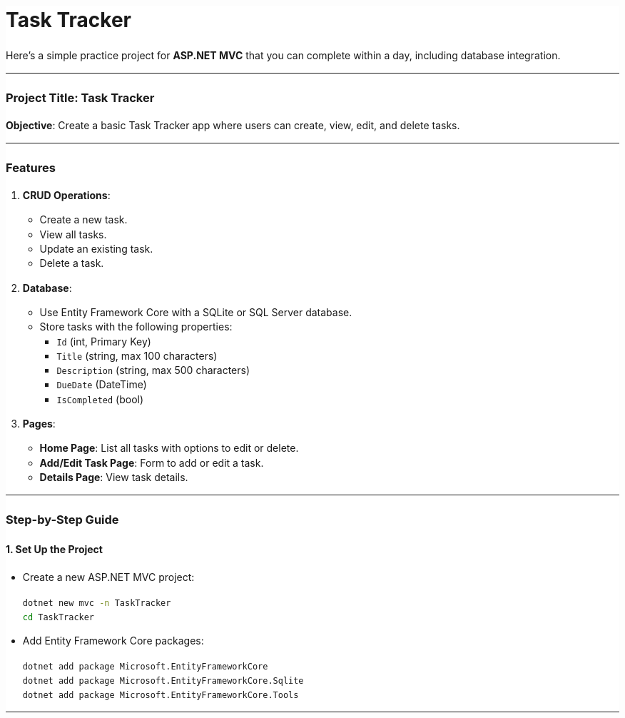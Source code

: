 # Task Tracker

Here’s a simple practice project for **ASP.NET MVC** that you can complete within a day, including database integration.

---

### **Project Title: Task Tracker**

**Objective**: Create a basic Task Tracker app where users can create, view, edit, and delete tasks.

---

### **Features**

1. **CRUD Operations**:

   - Create a new task.
   - View all tasks.
   - Update an existing task.
   - Delete a task.

2. **Database**:

   - Use Entity Framework Core with a SQLite or SQL Server database.
   - Store tasks with the following properties:
     - `Id` (int, Primary Key)
     - `Title` (string, max 100 characters)
     - `Description` (string, max 500 characters)
     - `DueDate` (DateTime)
     - `IsCompleted` (bool)

3. **Pages**:
   - **Home Page**: List all tasks with options to edit or delete.
   - **Add/Edit Task Page**: Form to add or edit a task.
   - **Details Page**: View task details.

---

### **Step-by-Step Guide**

#### **1. Set Up the Project**

- Create a new ASP.NET MVC project:

  ```bash
  dotnet new mvc -n TaskTracker
  cd TaskTracker
  ```

- Add Entity Framework Core packages:

  ```bash
  dotnet add package Microsoft.EntityFrameworkCore
  dotnet add package Microsoft.EntityFrameworkCore.Sqlite
  dotnet add package Microsoft.EntityFrameworkCore.Tools
  ```

---